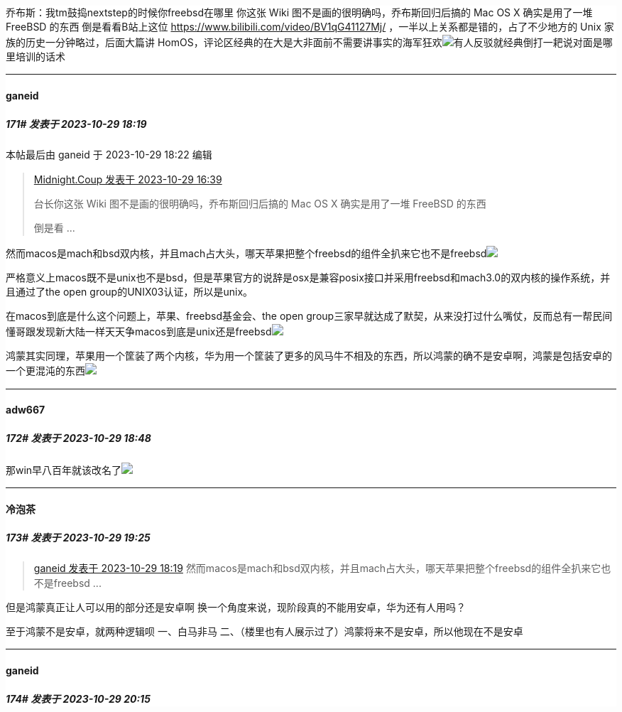 乔布斯：我tm鼓捣nextstep的时候你freebsd在哪里</blockquote>
你这张 Wiki 图不是画的很明确吗，乔布斯回归后搞的 Mac OS X 确实是用了一堆 FreeBSD 的东西
倒是看看B站上这位 https://www.bilibili.com/video/BV1qG41127Mj/ ，一半以上关系都是错的，占了不少地方的 Unix 家族的历史一分钟略过，后面大篇讲 HomOS，评论区经典的在大是大非面前不需要讲事实的海军狂欢<img src="https://static.saraba1st.com/image/smiley/face2017/037.png" referrerpolicy="no-referrer">有人反驳就经典倒打一耙说对面是哪里培训的话术


*****

####  ganeid  
##### 171#       发表于 2023-10-29 18:19

 本帖最后由 ganeid 于 2023-10-29 18:22 编辑 
<blockquote><a href="httphttps://bbs.saraba1st.com/2b/forum.php?mod=redirect&amp;goto=findpost&amp;pid=62870805&amp;ptid=2158493" target="_blank">Midnight.Coup 发表于 2023-10-29 16:39</a>

台长你这张 Wiki 图不是画的很明确吗，乔布斯回归后搞的 Mac OS X 确实是用了一堆 FreeBSD 的东西

倒是看 ...</blockquote>
然而macos是mach和bsd双内核，并且mach占大头，哪天苹果把整个freebsd的组件全扒来它也不是freebsd<img src="https://static.saraba1st.com/image/smiley/face2017/067.png" referrerpolicy="no-referrer">

严格意义上macos既不是unix也不是bsd，但是苹果官方的说辞是osx是兼容posix接口并采用freebsd和mach3.0的双内核的操作系统，并且通过了the open group的UNIX03认证，所以是unix。

在macos到底是什么这个问题上，苹果、freebsd基金会、the open group三家早就达成了默契，从来没打过什么嘴仗，反而总有一帮民间懂哥跟发现新大陆一样天天争macos到底是unix还是freebsd<img src="https://static.saraba1st.com/image/smiley/face2017/220.png" referrerpolicy="no-referrer">

鸿蒙其实同理，苹果用一个筐装了两个内核，华为用一个筐装了更多的风马牛不相及的东西，所以鸿蒙的确不是安卓啊，鸿蒙是包括安卓的一个更混沌的东西<img src="https://static.saraba1st.com/image/smiley/face2017/053.png" referrerpolicy="no-referrer">


*****

####  adw667  
##### 172#       发表于 2023-10-29 18:48

那win早八百年就该改名了<img src="https://static.saraba1st.com/image/smiley/face2017/067.png" referrerpolicy="no-referrer">


*****

####  冷泡茶  
##### 173#       发表于 2023-10-29 19:25

<blockquote><a href="httphttps://bbs.saraba1st.com/2b/forum.php?mod=redirect&amp;goto=findpost&amp;pid=62871522&amp;ptid=2158493" target="_blank">ganeid 发表于 2023-10-29 18:19</a>
然而macos是mach和bsd双内核，并且mach占大头，哪天苹果把整个freebsd的组件全扒来它也不是freebsd ...</blockquote>
但是鸿蒙真正让人可以用的部分还是安卓啊
换一个角度来说，现阶段真的不能用安卓，华为还有人用吗？

至于鸿蒙不是安卓，就两种逻辑呗
一、白马非马
二、（楼里也有人展示过了）鸿蒙将来不是安卓，所以他现在不是安卓


*****

####  ganeid  
##### 174#       发表于 2023-10-29 20:15
